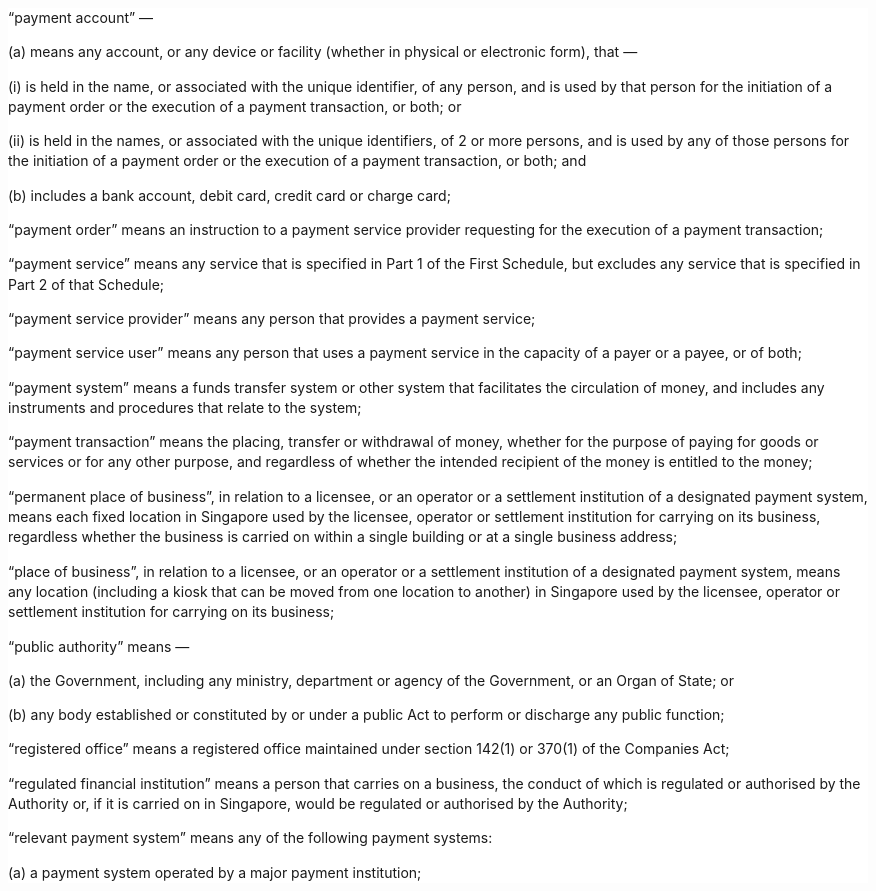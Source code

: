 “payment account” —

(a) means any account, or any device or facility (whether in physical or electronic form), that —

(i) is held in the name, or associated with the unique identifier, of any person, and is used by that person for the initiation of a payment order or the execution of a payment transaction, or both; or

(ii) is held in the names, or associated with the unique identifiers, of 2 or more persons, and is used by any of those persons for the initiation of a payment order or the execution of a payment transaction, or both; and

(b) includes a bank account, debit card, credit card or charge card;

“payment order” means an instruction to a payment service provider requesting for the execution of a payment transaction;

“payment service” means any service that is specified in Part 1 of the First Schedule, but excludes any service that is specified in Part 2 of that Schedule;

“payment service provider” means any person that provides a payment service;

“payment service user” means any person that uses a payment service in the capacity of a payer or a payee, or of both;

“payment system” means a funds transfer system or other system that facilitates the circulation of money, and includes any instruments and procedures that relate to the system;

“payment transaction” means the placing, transfer or withdrawal of money, whether for the purpose of paying for goods or services or for any other purpose, and regardless of whether the intended recipient of the money is entitled to the money;

“permanent place of business”, in relation to a licensee, or an operator or a settlement institution of a designated payment system, means each fixed location in Singapore used by the licensee, operator or settlement institution for carrying on its business, regardless whether the business is carried on within a single building or at a single business address;

“place of business”, in relation to a licensee, or an operator or a settlement institution of a designated payment system, means any location (including a kiosk that can be moved from one location to another) in Singapore used by the licensee, operator or settlement institution for carrying on its business;

“public authority” means —

(a) the Government, including any ministry, department or agency of the Government, or an Organ of State; or

(b) any body established or constituted by or under a public Act to perform or discharge any public function;

“registered office” means a registered office maintained under section 142(1) or 370(1) of the Companies Act;

“regulated financial institution” means a person that carries on a business, the conduct of which is regulated or authorised by the Authority or, if it is carried on in Singapore, would be regulated or authorised by the Authority;

“relevant payment system” means any of the following payment systems:

(a) a payment system operated by a major payment institution;
